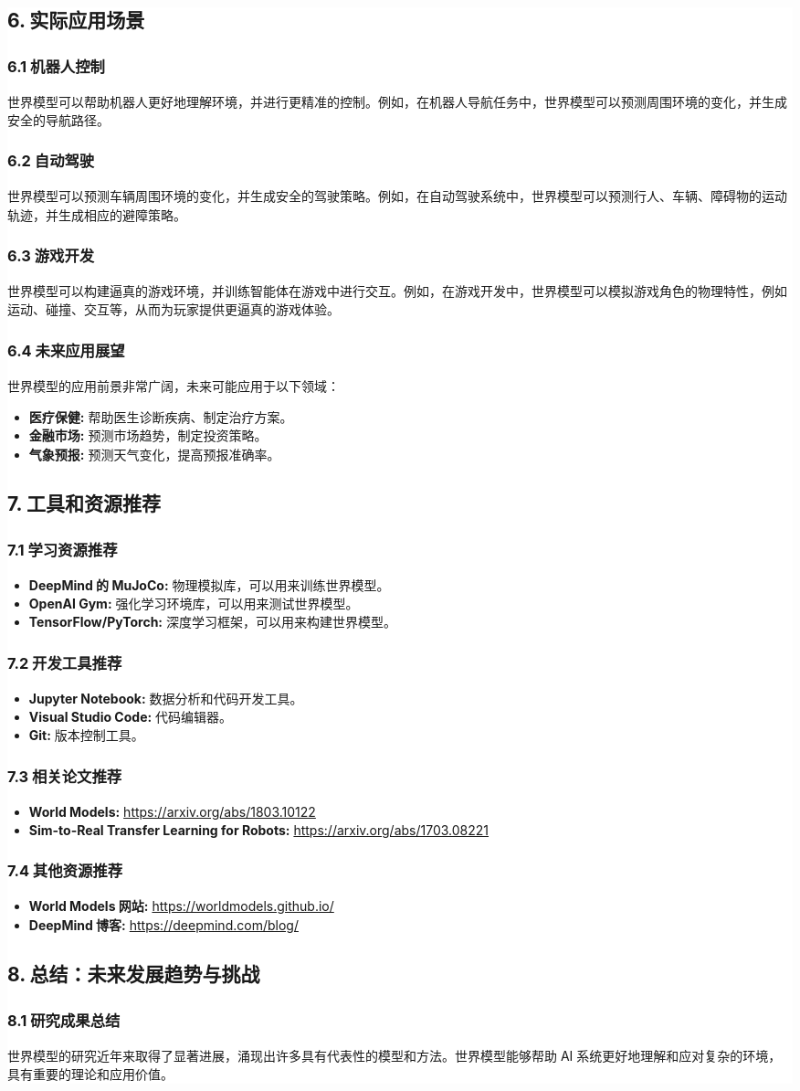 ## 6. 实际应用场景

### 6.1  机器人控制

世界模型可以帮助机器人更好地理解环境，并进行更精准的控制。例如，在机器人导航任务中，世界模型可以预测周围环境的变化，并生成安全的导航路径。

### 6.2  自动驾驶

世界模型可以预测车辆周围环境的变化，并生成安全的驾驶策略。例如，在自动驾驶系统中，世界模型可以预测行人、车辆、障碍物的运动轨迹，并生成相应的避障策略。

### 6.3  游戏开发

世界模型可以构建逼真的游戏环境，并训练智能体在游戏中进行交互。例如，在游戏开发中，世界模型可以模拟游戏角色的物理特性，例如运动、碰撞、交互等，从而为玩家提供更逼真的游戏体验。

### 6.4  未来应用展望

世界模型的应用前景非常广阔，未来可能应用于以下领域：

* **医疗保健:** 帮助医生诊断疾病、制定治疗方案。
* **金融市场:** 预测市场趋势，制定投资策略。
* **气象预报:** 预测天气变化，提高预报准确率。

## 7. 工具和资源推荐

### 7.1  学习资源推荐

* **DeepMind 的 MuJoCo:** 物理模拟库，可以用来训练世界模型。
* **OpenAI Gym:** 强化学习环境库，可以用来测试世界模型。
* **TensorFlow/PyTorch:** 深度学习框架，可以用来构建世界模型。

### 7.2  开发工具推荐

* **Jupyter Notebook:** 数据分析和代码开发工具。
* **Visual Studio Code:** 代码编辑器。
* **Git:** 版本控制工具。

### 7.3  相关论文推荐

* **World Models:** https://arxiv.org/abs/1803.10122
* **Sim-to-Real Transfer Learning for Robots:** https://arxiv.org/abs/1703.08221

### 7.4  其他资源推荐

* **World Models 网站:** https://worldmodels.github.io/
* **DeepMind 博客:** https://deepmind.com/blog/

## 8. 总结：未来发展趋势与挑战

### 8.1  研究成果总结

世界模型的研究近年来取得了显著进展，涌现出许多具有代表性的模型和方法。世界模型能够帮助 AI 系统更好地理解和应对复杂的环境，具有重要的理论和应用价值。
